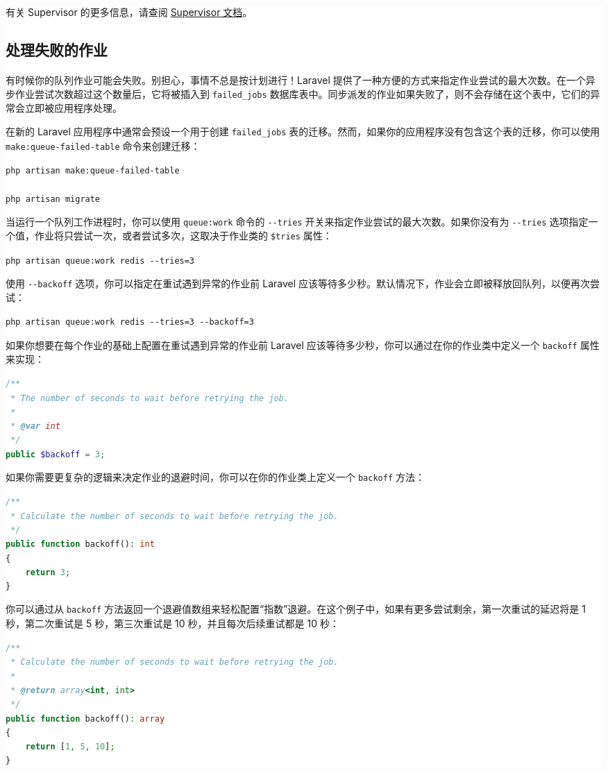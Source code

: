 有关 Supervisor 的更多信息，请查阅 [Supervisor 文档](http://supervisord.org/index.html)。

## 处理失败的作业

有时候你的队列作业可能会失败。别担心，事情不总是按计划进行！Laravel 提供了一种方便的方式来指定作业尝试的最大次数。在一个异步作业尝试次数超过这个数量后，它将被插入到 `failed_jobs` 数据库表中。同步派发的作业如果失败了，则不会存储在这个表中，它们的异常会立即被应用程序处理。

在新的 Laravel 应用程序中通常会预设一个用于创建 `failed_jobs` 表的迁移。然而，如果你的应用程序没有包含这个表的迁移，你可以使用 `make:queue-failed-table` 命令来创建迁移：

```shell
php artisan make:queue-failed-table

php artisan migrate
```

当运行一个队列工作进程时，你可以使用 `queue:work` 命令的 `--tries` 开关来指定作业尝试的最大次数。如果你没有为 `--tries` 选项指定一个值，作业将只尝试一次，或者尝试多次，这取决于作业类的 `$tries` 属性：

```shell
php artisan queue:work redis --tries=3
```

使用 `--backoff` 选项，你可以指定在重试遇到异常的作业前 Laravel 应该等待多少秒。默认情况下，作业会立即被释放回队列，以便再次尝试：

```shell
php artisan queue:work redis --tries=3 --backoff=3
```

如果你想要在每个作业的基础上配置在重试遇到异常的作业前 Laravel 应该等待多少秒，你可以通过在你的作业类中定义一个 `backoff` 属性来实现：

```php
/**
 * The number of seconds to wait before retrying the job.
 *
 * @var int
 */
public $backoff = 3;
```

如果你需要更复杂的逻辑来决定作业的退避时间，你可以在你的作业类上定义一个 `backoff` 方法：

```php
/**
 * Calculate the number of seconds to wait before retrying the job.
 */
public function backoff(): int
{
    return 3;
}
```

你可以通过从 `backoff` 方法返回一个退避值数组来轻松配置“指数”退避。在这个例子中，如果有更多尝试剩余，第一次重试的延迟将是 1 秒，第二次重试是 5 秒，第三次重试是 10 秒，并且每次后续重试都是 10 秒：

```php
/**
 * Calculate the number of seconds to wait before retrying the job.
 *
 * @return array<int, int>
 */
public function backoff(): array
{
    return [1, 5, 10];
}
```

